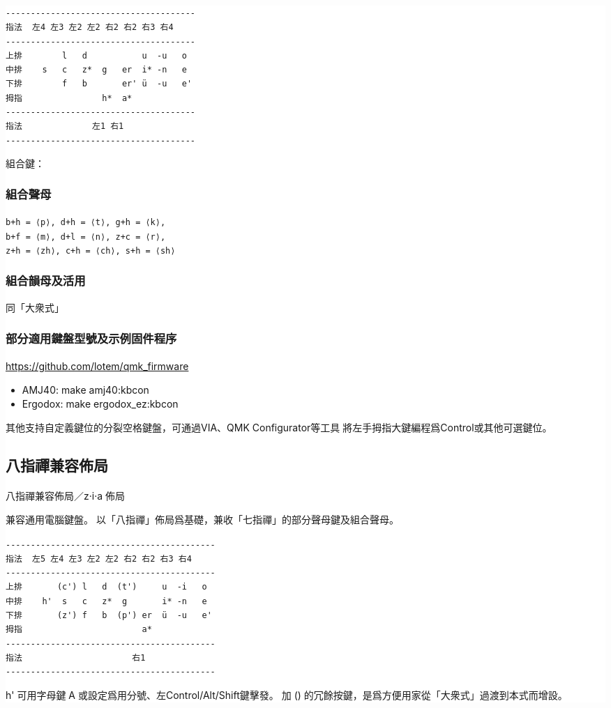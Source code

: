     --------------------------------------
    指法  左4 左3 左2 左2 右2 右2 右3 右4
    --------------------------------------
    上排        l   d           u  -u   o
    中排    s   c   z*  g   er  i* -n   e
    下排        f   b       er' ü  -u   e'
    拇指                h*  a*
    --------------------------------------
    指法              左1 右1
    --------------------------------------

組合鍵：

### 組合聲母

    b+h = ⟨p⟩, d+h = ⟨t⟩, g+h = ⟨k⟩,
    b+f = ⟨m⟩, d+l = ⟨n⟩, z+c = ⟨r⟩,
    z+h = ⟨zh⟩, c+h = ⟨ch⟩, s+h = ⟨sh⟩

### 組合韻母及活用

同「大衆式」

### 部分適用鍵盤型號及示例固件程序

https://github.com/lotem/qmk_firmware

  - AMJ40: make amj40:kbcon
  - Ergodox: make ergodox_ez:kbcon

其他支持自定義鍵位的分裂空格鍵盤，可通過VIA、QMK Configurator等工具
將左手拇指大鍵編程爲Control或其他可選鍵位。

## 八指禪兼容佈局

八指禪兼容佈局／z·i·a 佈局

兼容通用電腦鍵盤。
以「八指禪」佈局爲基礎，兼收「七指禪」的部分聲母鍵及組合聲母。

    ------------------------------------------
    指法  左5 左4 左3 左2 左2 右2 右2 右3 右4
    ------------------------------------------
    上排       (c') l   d  (t')     u  -i   o
    中排    h'  s   c   z*  g       i* -n   e
    下排       (z') f   b  (p') er  ü  -u   e'
    拇指                        a*
    ------------------------------------------
    指法                      右1
    ------------------------------------------

h' 可用字母鍵 A 或設定爲用分號、左Control/Alt/Shift鍵擊發。
加 () 的冗餘按鍵，是爲方便用家從「大衆式」過渡到本式而增設。
